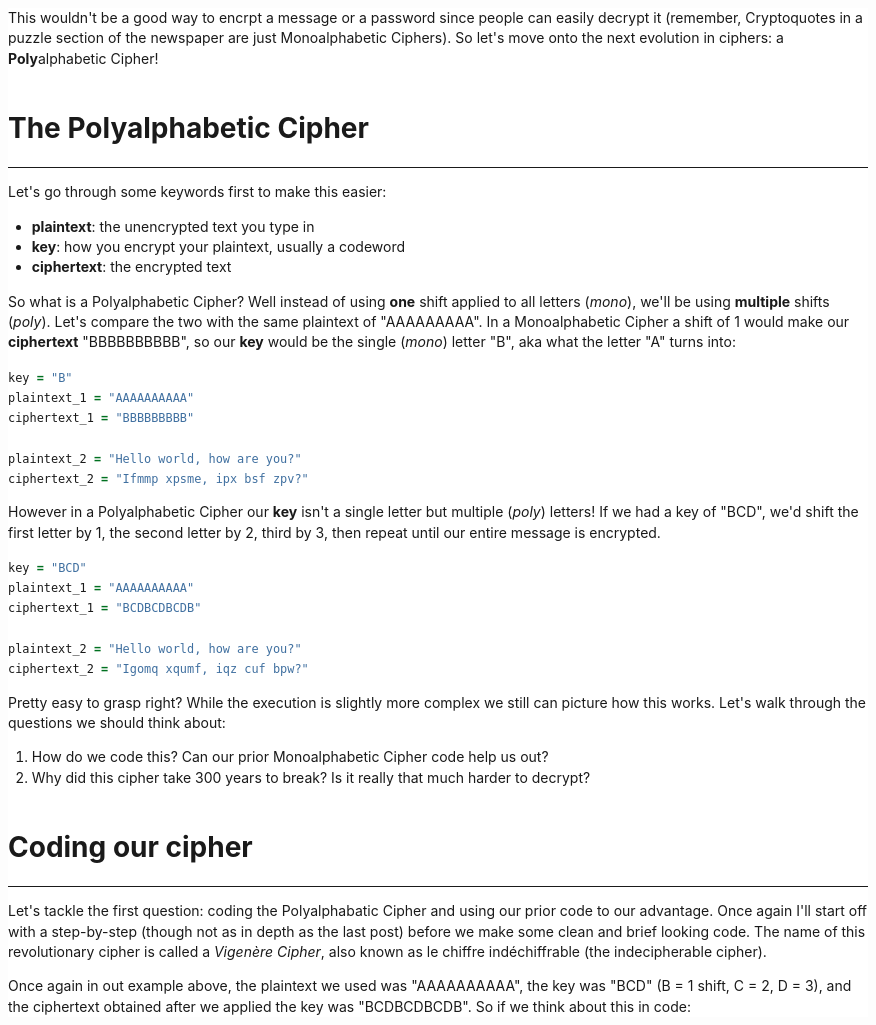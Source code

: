 This wouldn't be a good way to encrpt a message or a password since people can easily decrypt it (remember, Cryptoquotes in a puzzle section of the newspaper are just Monoalphabetic Ciphers). So let's move onto the next evolution in ciphers: a **Poly**alphabetic Cipher!
# The Polyalphabetic Cipher
---

Let's go through some keywords first to make this easier:
 + **plaintext**: the unencrypted text you type in
 + **key**: how you encrypt your plaintext, usually a codeword
 + **ciphertext**: the encrypted text

So what is a Polyalphabetic Cipher? Well instead of using **one** shift applied to all letters (*mono*), we'll be using **multiple** shifts (*poly*). Let's compare the two with the same plaintext of "AAAAAAAAA". In a Monoalphabetic Cipher a shift of 1 would make our **ciphertext** "BBBBBBBBBB", so our **key** would be the single (*mono*) letter "B", aka what the letter "A" turns into:
```ruby
key = "B"
plaintext_1 = "AAAAAAAAAA"
ciphertext_1 = "BBBBBBBBB"

plaintext_2 = "Hello world, how are you?"
ciphertext_2 = "Ifmmp xpsme, ipx bsf zpv?"
```
However in a Polyalphabetic Cipher our **key** isn't a single letter but multiple (*poly*) letters! If we had a key of "BCD", we'd shift the first letter by 1, the second letter by 2, third by 3, then repeat until our entire message is encrypted.

```ruby
key = "BCD"
plaintext_1 = "AAAAAAAAAA"
ciphertext_1 = "BCDBCDBCDB"

plaintext_2 = "Hello world, how are you?"
ciphertext_2 = "Igomq xqumf, iqz cuf bpw?"
```

Pretty easy to grasp right? While the execution is slightly more complex we still can picture how this works. Let's walk through the questions we should think about:
1) How do we code this? Can our prior Monoalphabetic Cipher code help us out?
2) Why did this cipher take 300 years to break? Is it really that much harder to decrypt?

# Coding our cipher
---
Let's tackle the first question: coding the Polyalphabatic Cipher and using our prior code to our advantage. Once again I'll start off with a step-by-step (though not as in depth as the last post) before we make some clean and brief looking code. The name of this revolutionary cipher is called a *Vigenère Cipher*, also known as le chiffre indéchiffrable (the indecipherable cipher).

Once again in out example above, the plaintext we used was "AAAAAAAAAA", the key was "BCD" (B = 1 shift, C = 2, D = 3), and the ciphertext obtained after we applied the key was "BCDBCDBCDB". So if we think about this in code:
